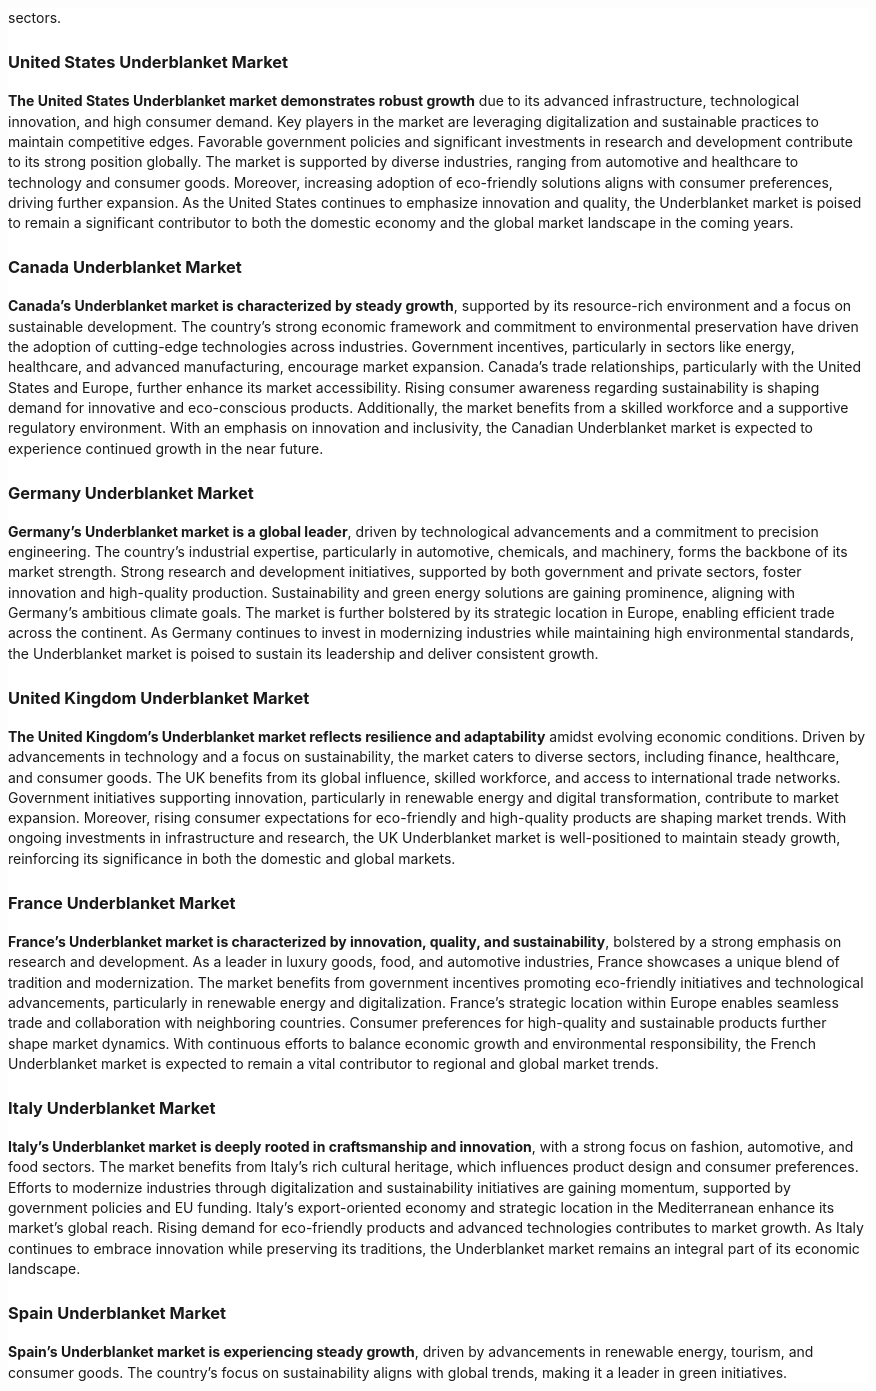 sectors.</span></em></p></blockquote><h3><strong>United States Underblanket Market</strong></h3><p><strong>The United States Underblanket market demonstrates robust growth</strong> due to its advanced infrastructure, technological innovation, and high consumer demand. Key players in the market are leveraging digitalization and sustainable practices to maintain competitive edges. Favorable government policies and significant investments in research and development contribute to its strong position globally. The market is supported by diverse industries, ranging from automotive and healthcare to technology and consumer goods. Moreover, increasing adoption of eco-friendly solutions aligns with consumer preferences, driving further expansion. As the United States continues to emphasize innovation and quality, the Underblanket market is poised to remain a significant contributor to both the domestic economy and the global market landscape in the coming years.</p><h3><strong>Canada Underblanket Market</strong></h3><p><strong>Canada&rsquo;s Underblanket market is characterized by steady growth</strong>, supported by its resource-rich environment and a focus on sustainable development. The country&rsquo;s strong economic framework and commitment to environmental preservation have driven the adoption of cutting-edge technologies across industries. Government incentives, particularly in sectors like energy, healthcare, and advanced manufacturing, encourage market expansion. Canada&rsquo;s trade relationships, particularly with the United States and Europe, further enhance its market accessibility. Rising consumer awareness regarding sustainability is shaping demand for innovative and eco-conscious products. Additionally, the market benefits from a skilled workforce and a supportive regulatory environment. With an emphasis on innovation and inclusivity, the Canadian Underblanket market is expected to experience continued growth in the near future.</p><h3><strong>Germany Underblanket Market</strong></h3><p><strong>Germany&rsquo;s Underblanket market is a global leader</strong>, driven by technological advancements and a commitment to precision engineering. The country&rsquo;s industrial expertise, particularly in automotive, chemicals, and machinery, forms the backbone of its market strength. Strong research and development initiatives, supported by both government and private sectors, foster innovation and high-quality production. Sustainability and green energy solutions are gaining prominence, aligning with Germany&rsquo;s ambitious climate goals. The market is further bolstered by its strategic location in Europe, enabling efficient trade across the continent. As Germany continues to invest in modernizing industries while maintaining high environmental standards, the Underblanket market is poised to sustain its leadership and deliver consistent growth.</p><h3><strong>United Kingdom Underblanket Market</strong></h3><p><strong>The United Kingdom&rsquo;s Underblanket market reflects resilience and adaptability</strong> amidst evolving economic conditions. Driven by advancements in technology and a focus on sustainability, the market caters to diverse sectors, including finance, healthcare, and consumer goods. The UK benefits from its global influence, skilled workforce, and access to international trade networks. Government initiatives supporting innovation, particularly in renewable energy and digital transformation, contribute to market expansion. Moreover, rising consumer expectations for eco-friendly and high-quality products are shaping market trends. With ongoing investments in infrastructure and research, the UK Underblanket market is well-positioned to maintain steady growth, reinforcing its significance in both the domestic and global markets.</p><h3><strong>France Underblanket Market</strong></h3><p><strong>France&rsquo;s Underblanket market is characterized by innovation, quality, and sustainability</strong>, bolstered by a strong emphasis on research and development. As a leader in luxury goods, food, and automotive industries, France showcases a unique blend of tradition and modernization. The market benefits from government incentives promoting eco-friendly initiatives and technological advancements, particularly in renewable energy and digitalization. France&rsquo;s strategic location within Europe enables seamless trade and collaboration with neighboring countries. Consumer preferences for high-quality and sustainable products further shape market dynamics. With continuous efforts to balance economic growth and environmental responsibility, the French Underblanket market is expected to remain a vital contributor to regional and global market trends.</p><h3><strong>Italy Underblanket Market</strong></h3><p><strong>Italy&rsquo;s Underblanket market is deeply rooted in craftsmanship and innovation</strong>, with a strong focus on fashion, automotive, and food sectors. The market benefits from Italy&rsquo;s rich cultural heritage, which influences product design and consumer preferences. Efforts to modernize industries through digitalization and sustainability initiatives are gaining momentum, supported by government policies and EU funding. Italy&rsquo;s export-oriented economy and strategic location in the Mediterranean enhance its market&rsquo;s global reach. Rising demand for eco-friendly products and advanced technologies contributes to market growth. As Italy continues to embrace innovation while preserving its traditions, the Underblanket market remains an integral part of its economic landscape.</p><h3><strong>Spain Underblanket Market</strong></h3><p><strong>Spain&rsquo;s Underblanket market is experiencing steady growth</strong>, driven by advancements in renewable energy, tourism, and consumer goods. The country&rsquo;s focus on sustainability aligns with global trends, making it a leader in green initiatives.